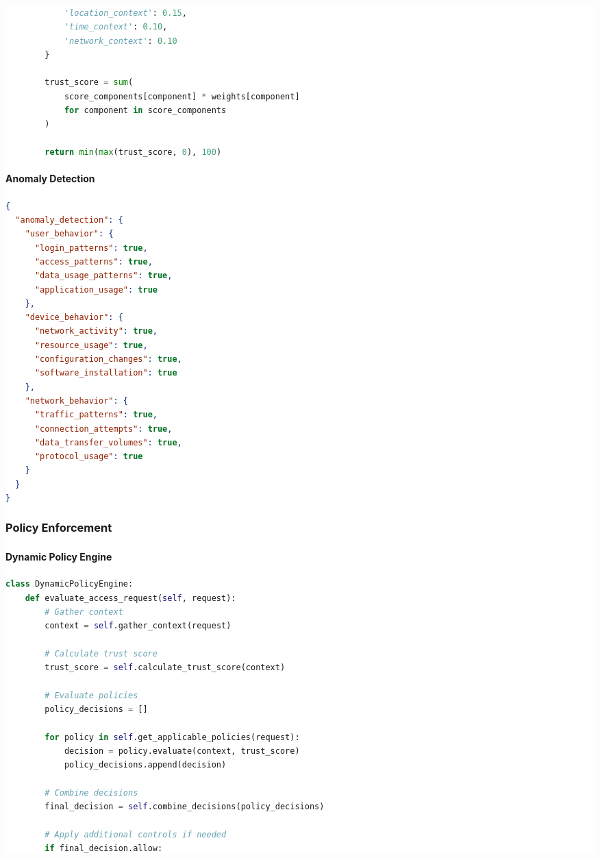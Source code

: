 ```python
            'location_context': 0.15,
            'time_context': 0.10,
            'network_context': 0.10
        }
        
        trust_score = sum(
            score_components[component] * weights[component]
            for component in score_components
        )
        
        return min(max(trust_score, 0), 100)
```

#### **Anomaly Detection**
```json
{
  "anomaly_detection": {
    "user_behavior": {
      "login_patterns": true,
      "access_patterns": true,
      "data_usage_patterns": true,
      "application_usage": true
    },
    "device_behavior": {
      "network_activity": true,
      "resource_usage": true,
      "configuration_changes": true,
      "software_installation": true
    },
    "network_behavior": {
      "traffic_patterns": true,
      "connection_attempts": true,
      "data_transfer_volumes": true,
      "protocol_usage": true
    }
  }
}
```

### **Policy Enforcement**

#### **Dynamic Policy Engine**
```python
class DynamicPolicyEngine:
    def evaluate_access_request(self, request):
        # Gather context
        context = self.gather_context(request)
        
        # Calculate trust score
        trust_score = self.calculate_trust_score(context)
        
        # Evaluate policies
        policy_decisions = []
        
        for policy in self.get_applicable_policies(request):
            decision = policy.evaluate(context, trust_score)
            policy_decisions.append(decision)
        
        # Combine decisions
        final_decision = self.combine_decisions(policy_decisions)
        
        # Apply additional controls if needed
        if final_decision.allow:
```
